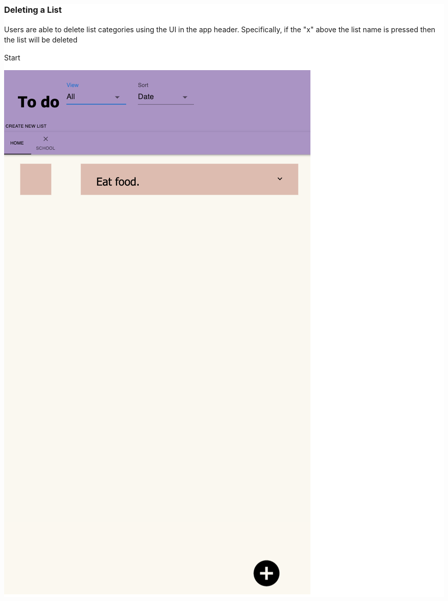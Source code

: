 ### Deleting a List
Users are able to delete list categories using the UI in the app header. Specifically, if the "x" above the list name is pressed then the list will be deleted

Start

![Delete List Start](./img/lab4/task5middle.png)
